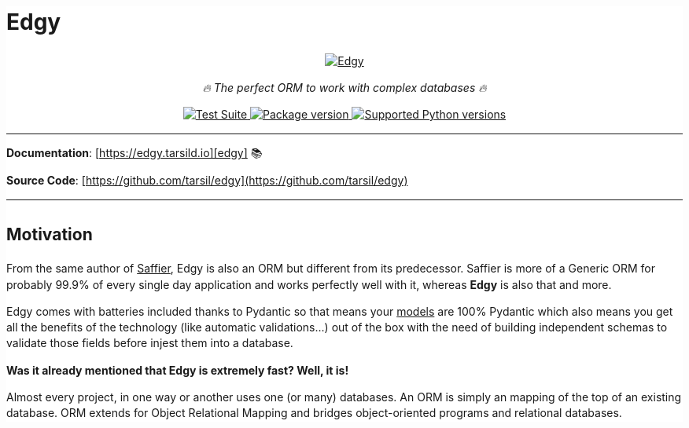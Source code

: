 # Edgy

<p align="center">
  <a href="https://edgy.tarsild.io"><img src="https://res.cloudinary.com/tarsild/image/upload/v1690804138/packages/edgy/logo_wvmjxz.png" alt='Edgy'></a>
</p>

<p align="center">
    <em>🔥 The perfect ORM to work with complex databases 🔥</em>
</p>

<p align="center">
<a href="https://github.com/tarsil/edgy/workflows/Test%20Suite/badge.svg?event=push&branch=main" target="_blank">
    <img src="https://github.com/tarsil/edgy/workflows/Test%20Suite/badge.svg?event=push&branch=main" alt="Test Suite">
</a>

<a href="https://pypi.org/project/edgy" target="_blank">
    <img src="https://img.shields.io/pypi/v/edgy?color=%2334D058&label=pypi%20package" alt="Package version">
</a>

<a href="https://pypi.org/project/edgy" target="_blank">
    <img src="https://img.shields.io/pypi/pyversions/edgy.svg?color=%2334D058" alt="Supported Python versions">
</a>
</p>

---

**Documentation**: [https://edgy.tarsild.io][edgy] 📚

**Source Code**: [https://github.com/tarsil/edgy](https://github.com/tarsil/edgy)

---

## Motivation

From the same author of [Saffier][saffier], Edgy is also an ORM but different from its predecessor.
Saffier is more of a Generic ORM for probably 99.9% of every single day application and works
perfectly well with it, whereas **Edgy** is also that and more.

Edgy comes with batteries included thanks to Pydantic so that means your [models][models] are 100%
Pydantic which also means you get all the benefits of the technology (like automatic validations...)
out of the box with the need of building independent schemas to validate those fields before injest
them into a database.

**Was it already mentioned that Edgy is extremely fast? Well, it is!**

Almost every project, in one way or another uses one (or many) databases. An ORM is simply an mapping
of the top of an existing database. ORM extends for Object Relational Mapping and bridges object-oriented
programs and relational databases.


[edgy]: https://edgy.tarsild.io
[saffier]: https://saffier.tarsild.io
[models]: ./models.md
[alembic]: https://alembic.sqlalchemy.org/en/latest/